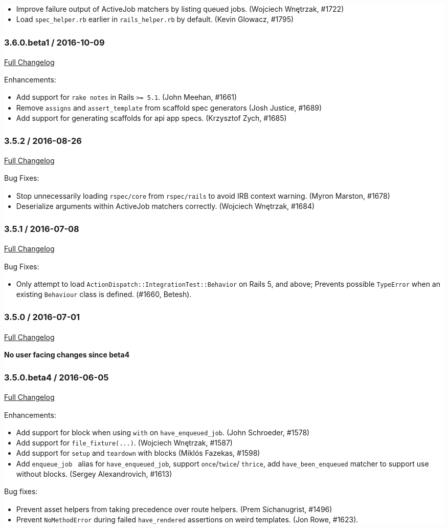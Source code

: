 * Improve failure output of ActiveJob matchers by listing queued jobs.
  (Wojciech Wnętrzak, #1722)
* Load `spec_helper.rb` earlier in `rails_helper.rb` by default.
  (Kevin Glowacz, #1795)

### 3.6.0.beta1 / 2016-10-09
[Full Changelog](https://github.com/rspec/rspec-rails/compare/v3.5.2...v3.6.0.beta1)

Enhancements:

* Add support for `rake notes` in Rails `>= 5.1`. (John Meehan, #1661)
* Remove `assigns` and `assert_template` from scaffold spec generators (Josh
  Justice, #1689)
* Add support for generating scaffolds for api app specs. (Krzysztof Zych, #1685)

### 3.5.2 / 2016-08-26
[Full Changelog](https://github.com/rspec/rspec-rails/compare/v3.5.1...v3.5.2)

Bug Fixes:

* Stop unnecessarily loading `rspec/core` from `rspec/rails` to avoid
  IRB context warning. (Myron Marston, #1678)
* Deserialize arguments within ActiveJob matchers correctly.
  (Wojciech Wnętrzak, #1684)

### 3.5.1 / 2016-07-08
[Full Changelog](https://github.com/rspec/rspec-rails/compare/v3.5.0...v3.5.1)

Bug Fixes:

* Only attempt to load `ActionDispatch::IntegrationTest::Behavior` on Rails 5,
  and above; Prevents possible `TypeError` when an existing `Behaviour` class
  is defined. (#1660, Betesh).

### 3.5.0 / 2016-07-01
[Full Changelog](https://github.com/rspec/rspec-rails/compare/v3.5.0.beta4...v3.5.0)

**No user facing changes since beta4**

### 3.5.0.beta4 / 2016-06-05
[Full Changelog](https://github.com/rspec/rspec-rails/compare/v3.5.0.beta3...v3.5.0.beta4)

Enhancements:

* Add support for block when using `with` on `have_enqueued_job`. (John Schroeder, #1578)
* Add support for `file_fixture(...)`. (Wojciech Wnętrzak, #1587)
* Add support for `setup` and `teardown` with blocks (Miklós Fazekas, #1598)
* Add `enqueue_job ` alias for `have_enqueued_job`, support `once`/`twice`/
  `thrice`, add `have_been_enqueued` matcher to support use without blocks.
  (Sergey Alexandrovich, #1613)

Bug fixes:

* Prevent asset helpers from taking precedence over route helpers. (Prem Sichanugrist, #1496)
* Prevent `NoMethodError` during failed `have_rendered` assertions on weird templates.
  (Jon Rowe, #1623).
